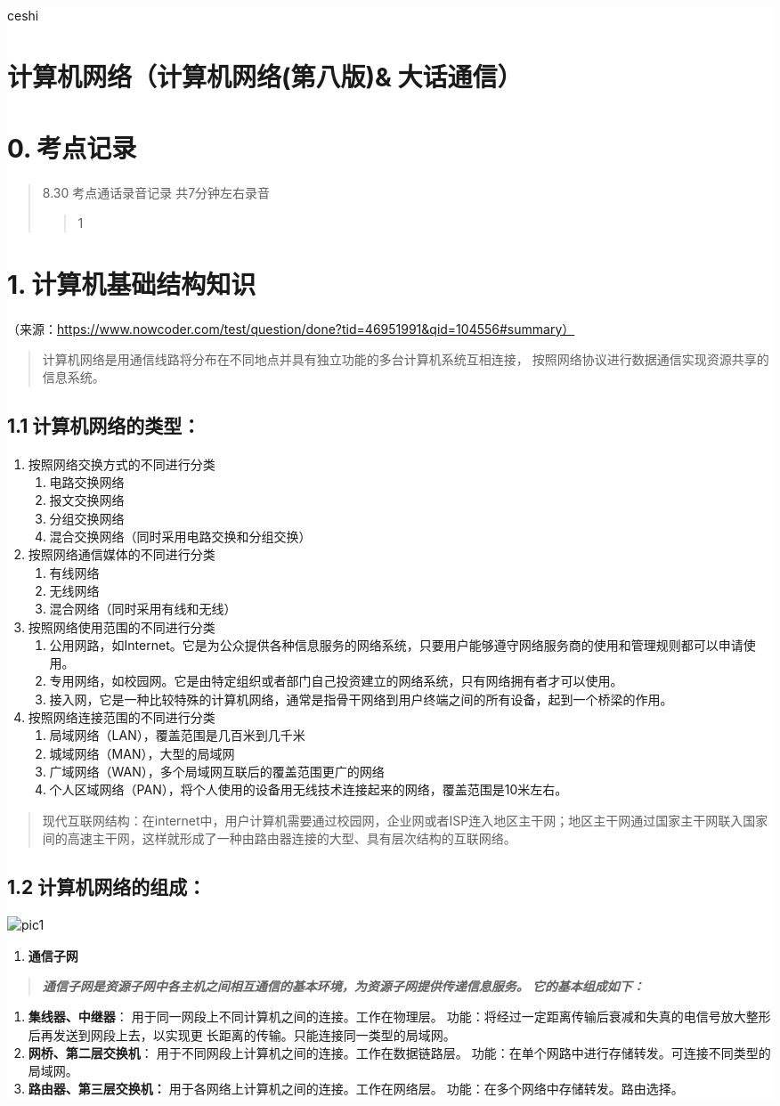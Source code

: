 ceshi
# 计算机网络（计算机网络(第八版)& 大话通信）
# 0. 考点记录
> 8.30 考点通话录音记录 共7分钟左右录音
>> 1


# 1. 计算机基础结构知识
（来源：https://www.nowcoder.com/test/question/done?tid=46951991&qid=104556#summary）

> 计算机网络是用通信线路将分布在不同地点并具有独立功能的多台计算机系统互相连接，
按照网络协议进行数据通信实现资源共享的信息系统。

## 1.1 计算机网络的类型：
1. 按照网络交换方式的不同进行分类
   1. 电路交换网络
   2. 报文交换网络
   3. 分组交换网络
   4. 混合交换网络（同时采用电路交换和分组交换）
2. 按照网络通信媒体的不同进行分类
   1. 有线网络
   2. 无线网络
   3. 混合网络（同时采用有线和无线）
3. 按照网络使用范围的不同进行分类
   1. 公用网路，如Internet。它是为公众提供各种信息服务的网络系统，只要用户能够遵守网络服务商的使用和管理规则都可以申请使用。
   2. 专用网络，如校园网。它是由特定组织或者部门自己投资建立的网络系统，只有网络拥有者才可以使用。
   3. 接入网，它是一种比较特殊的计算机网络，通常是指骨干网络到用户终端之间的所有设备，起到一个桥梁的作用。
4. 按照网络连接范围的不同进行分类
   1. 局域网络（LAN），覆盖范围是几百米到几千米
   2. 城域网络（MAN），大型的局域网
   3. 广域网络（WAN），多个局域网互联后的覆盖范围更广的网络
   4. 个人区域网络（PAN），将个人使用的设备用无线技术连接起来的网络，覆盖范围是10米左右。
   
> 现代互联网结构：在internet中，用户计算机需要通过校园网，企业网或者ISP连入地区主干网；地区主干网通过国家主干网联入国家间的高速主干网，这样就形成了一种由路由器连接的大型、具有层次结构的互联网络。   

## 1.2 计算机网络的组成：
![pic1](https://tuchuang-jiachzha.oss-cn-hangzhou.aliyuncs.com/img/551437339_1565170777990_DDE2EF8C5748CF8405A457B8BA0E8DA9.png)
1. **通信子网**
> ***通信子网是资源子网中各主机之间相互通信的基本环境，为资源子网提供传递信息服务。***
***它的基本组成如下：***
   1. **集线器、中继器**：
      用于同一网段上不同计算机之间的连接。工作在物理层。
      功能：将经过一定距离传输后衰减和失真的电信号放大整形后再发送到网段上去，以实现更
      长距离的传输。只能连接同一类型的局域网。
   1. **网桥、第二层交换机**：
      用于不同网段上计算机之间的连接。工作在数据链路层。
      功能：在单个网路中进行存储转发。可连接不同类型的局域网。
   2. **路由器、第三层交换机：** 
      用于各网络上计算机之间的连接。工作在网络层。
      功能：在多个网络中存储转发。路由选择。
